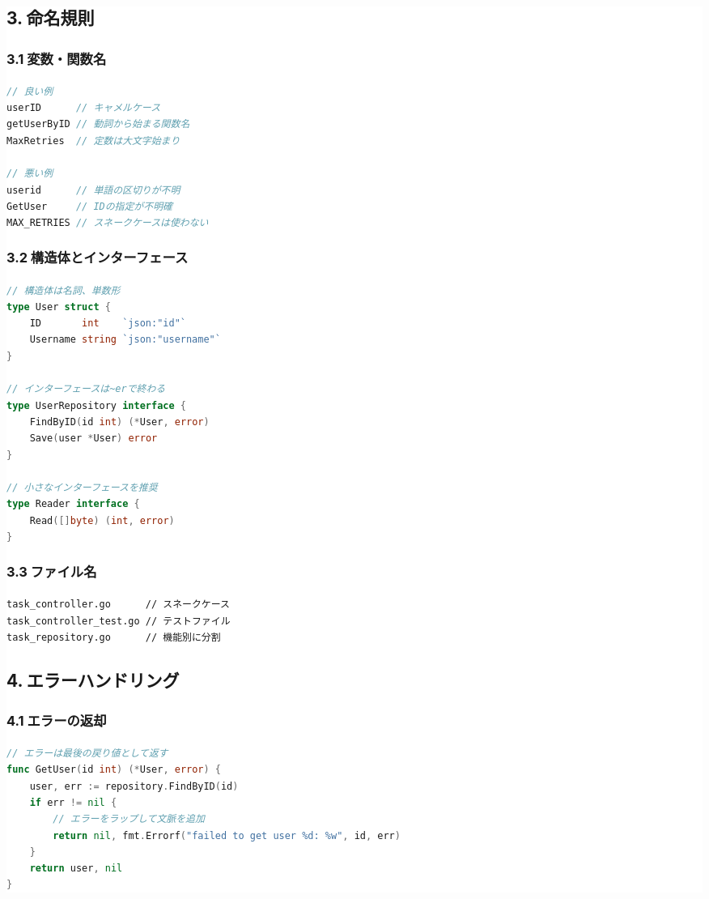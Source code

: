 ## 3. 命名規則

### 3.1 変数・関数名
```go
// 良い例
userID      // キャメルケース
getUserByID // 動詞から始まる関数名
MaxRetries  // 定数は大文字始まり

// 悪い例
userid      // 単語の区切りが不明
GetUser     // IDの指定が不明確
MAX_RETRIES // スネークケースは使わない
```

### 3.2 構造体とインターフェース
```go
// 構造体は名詞、単数形
type User struct {
    ID       int    `json:"id"`
    Username string `json:"username"`
}

// インターフェースは~erで終わる
type UserRepository interface {
    FindByID(id int) (*User, error)
    Save(user *User) error
}

// 小さなインターフェースを推奨
type Reader interface {
    Read([]byte) (int, error)
}
```

### 3.3 ファイル名
```
task_controller.go      // スネークケース
task_controller_test.go // テストファイル
task_repository.go      // 機能別に分割
```

## 4. エラーハンドリング

### 4.1 エラーの返却
```go
// エラーは最後の戻り値として返す
func GetUser(id int) (*User, error) {
    user, err := repository.FindByID(id)
    if err != nil {
        // エラーをラップして文脈を追加
        return nil, fmt.Errorf("failed to get user %d: %w", id, err)
    }
    return user, nil
}
```
